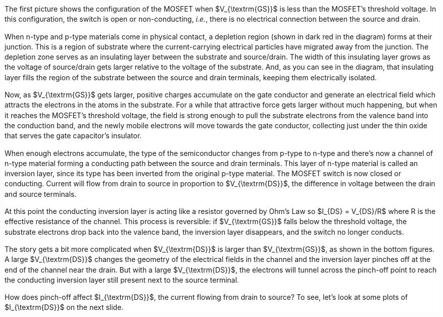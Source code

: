 <p>The first picture shows the configuration of the MOSFET when
$V_{\textrm{GS}}$ is less than the MOSFET&#700;s threshold voltage.
In this configuration, the switch is open or non-conducting, <i>i.e.</i>,
there is no electrical connection between the source and drain.</p>

<p>When n-type and p-type materials come in physical contact, a depletion
region (shown in dark red in the diagram) forms at their
junction. This is a region of substrate where the current-carrying
electrical particles have migrated away from the junction.  The
depletion zone serves as an insulating layer between the substrate and
source/drain.  The width of this insulating layer grows as the voltage
of source/drain gets larger relative to the voltage of the substrate.
And, as you can see in the diagram, that insulating layer fills the
region of the substrate between the source and drain terminals,
keeping them electrically isolated.</p>

<p>Now, as $V_{\textrm{GS}}$ gets larger, positive charges accumulate on
the gate conductor and generate an electrical field which attracts the
electrons in the atoms in the substrate.  For a while that attractive
force gets larger without much happening, but when it reaches the
MOSFET&#700;s threshold voltage, the field is strong enough to pull
the substrate electrons from the valence band into the conduction
band, and the newly mobile electrons will move towards the gate
conductor, collecting just under the thin oxide that serves the gate
capacitor&#700;s insulator.</p>

<p>When enough electrons accumulate, the type of the semiconductor
changes from p-type to n-type and there&#700;s now a channel of
n-type material forming a conducting path between the source and drain
terminals.  This layer of n-type material is called an inversion
layer, since its type has been inverted from the original p-type
material.  The MOSFET switch is now closed or conducting.  Current
will flow from drain to source in proportion to $V_{\textrm{DS}}$, the
difference in voltage between the drain and source terminals.</p>

<p>At this point the conducting inversion layer is acting like a resistor
governed by Ohm&#700;s Law so $I_{DS} = V_{DS}/R$ where R is the
effective resistance of the channel.  This process is reversible: if
$V_{\textrm{GS}}$ falls below the threshold voltage, the substrate
electrons drop back into the valence band, the inversion layer
disappears, and the switch no longer conducts.</p>

<p>The story gets a bit more complicated when $V_{\textrm{DS}}$ is larger
than $V_{\textrm{GS}}$, as shown in the bottom figures.  A large
$V_{\textrm{DS}}$ changes the geometry of the electrical fields in the
channel and the inversion layer pinches off at the end of the channel
near the drain.  But with a large $V_{\textrm{DS}}$, the electrons
will tunnel across the pinch-off point to reach the conducting
inversion layer still present next to the source terminal.</p>

<p>How does pinch-off affect $I_{\textrm{DS}}$, the current flowing from
drain to source?  To see, let&#700;s look at some plots of
$I_{\textrm{DS}}$ on the next slide.</p>
